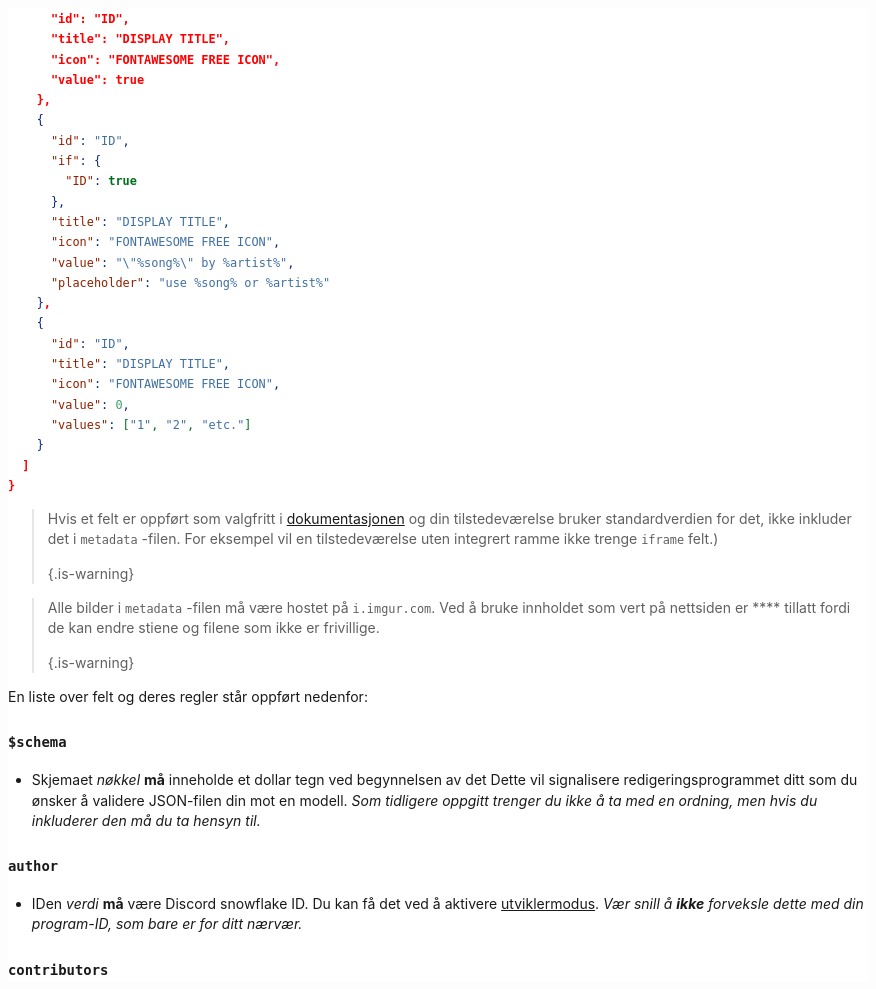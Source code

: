 ```json
      "id": "ID",
      "title": "DISPLAY TITLE",
      "icon": "FONTAWESOME FREE ICON",
      "value": true
    },
    {
      "id": "ID",
      "if": {
        "ID": true
      },
      "title": "DISPLAY TITLE",
      "icon": "FONTAWESOME FREE ICON",
      "value": "\"%song%\" by %artist%",
      "placeholder": "use %song% or %artist%"
    },
    {
      "id": "ID",
      "title": "DISPLAY TITLE",
      "icon": "FONTAWESOME FREE ICON",
      "value": 0,
      "values": ["1", "2", "etc."]
    }
  ]
}
```

> Hvis et felt er oppført som valgfritt i [dokumentasjonen](https://docs.premid.app/en/dev/presence/metadata) og din tilstedeværelse bruker standardverdien for det, ikke inkluder det i `metadata` -filen. For eksempel vil en tilstedeværelse uten integrert ramme ikke trenge `iframe` felt.) 
> 
> {.is-warning}

> Alle bilder i `metadata` -filen må være hostet på `i.imgur.com`. Ved å bruke innholdet som vert på nettsiden er **** tillatt fordi de kan endre stiene og filene som ikke er frivillige. 
> 
> {.is-warning}

En liste over felt og deres regler står oppført nedenfor:

### **`$schema`**

- Skjemaet _nøkkel_ **må** inneholde et dollar tegn ved begynnelsen av det Dette vil signalisere redigeringsprogrammet ditt som du ønsker å validere JSON-filen din mot en modell. _Som tidligere oppgitt trenger du ikke å ta med en ordning, men hvis du inkluderer den må du ta hensyn til._

### **`author`**

- IDen _verdi_ **må** være Discord snowflake ID. Du kan få det ved å aktivere [utviklermodus](https://support.discord.com/hc/en-us/articles/206346498-Where-can-I-find-my-User-Server-Message-ID-). _Vær snill å **ikke** forveksle dette med din program-ID, som bare er for ditt nærvær._

### **`contributors`**

